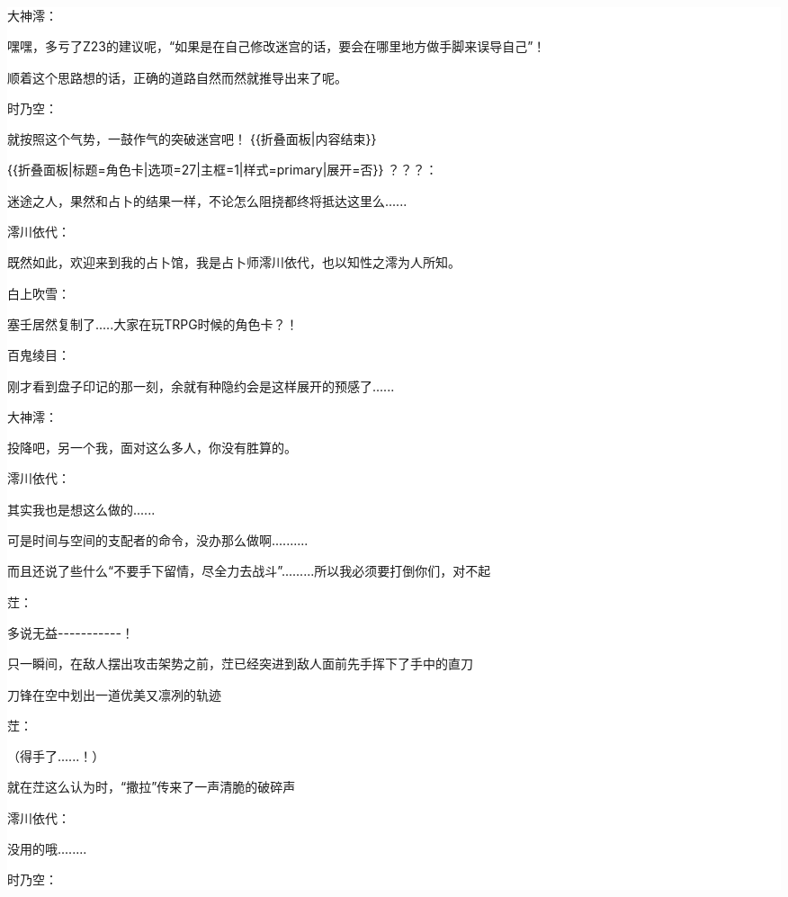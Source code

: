 大神澪：

嘿嘿，多亏了Z23的建议呢，“如果是在自己修改迷宫的话，要会在哪里地方做手脚来误导自己”！

顺着这个思路想的话，正确的道路自然而然就推导出来了呢。

时乃空：

就按照这个气势，一鼓作气的突破迷宫吧！
{{折叠面板|内容结束}}

{{折叠面板|标题=角色卡|选项=27|主框=1|样式=primary|展开=否}}
？？？：

迷途之人，果然和占卜的结果一样，不论怎么阻挠都终将抵达这里么......

澪川依代：

既然如此，欢迎来到我的占卜馆，我是占卜师澪川依代，也以知性之澪为人所知。

白上吹雪：

塞壬居然复制了.....大家在玩TRPG时候的角色卡？！

百鬼绫目：

刚才看到盘子印记的那一刻，余就有种隐约会是这样展开的预感了......

大神澪：

投降吧，另一个我，面对这么多人，你没有胜算的。

澪川依代：

其实我也是想这么做的......

可是时间与空间的支配者的命令，没办那么做啊..........

而且还说了些什么“不要手下留情，尽全力去战斗”.........所以我必须要打倒你们，对不起

茳：

多说无益-----------！



只一瞬间，在敌人摆出攻击架势之前，茳已经突进到敌人面前先手挥下了手中的直刀

刀锋在空中划出一道优美又凛冽的轨迹



茳：

（得手了......！）



就在茳这么认为时，“撒拉”传来了一声清脆的破碎声



澪川依代：

没用的哦........

时乃空：
